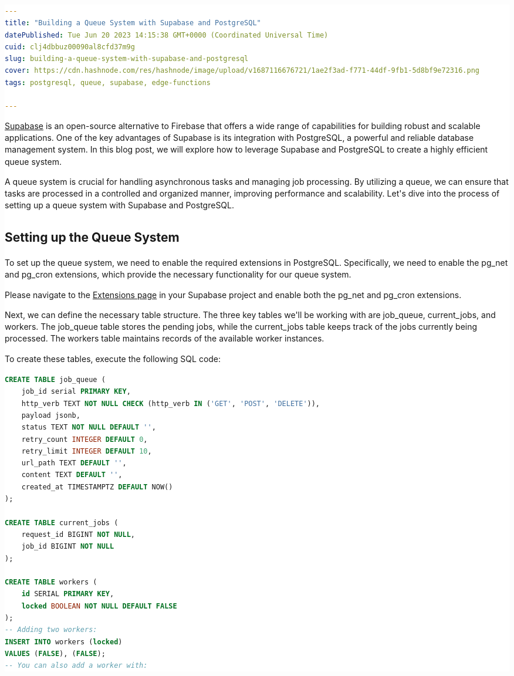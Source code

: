```yaml
---
title: "Building a Queue System with Supabase and PostgreSQL"
datePublished: Tue Jun 20 2023 14:15:38 GMT+0000 (Coordinated Universal Time)
cuid: clj4dbbuz00090al8cfd37m9g
slug: building-a-queue-system-with-supabase-and-postgresql
cover: https://cdn.hashnode.com/res/hashnode/image/upload/v1687116676721/1ae2f3ad-f771-44df-9fb1-5d8bf9e72316.png
tags: postgresql, queue, supabase, edge-functions

---
```


[Supabase](https://supabase.com/) is an open-source alternative to Firebase that offers a wide range of capabilities for building robust and scalable applications. One of the key advantages of Supabase is its integration with PostgreSQL, a powerful and reliable database management system. In this blog post, we will explore how to leverage Supabase and PostgreSQL to create a highly efficient queue system.

A queue system is crucial for handling asynchronous tasks and managing job processing. By utilizing a queue, we can ensure that tasks are processed in a controlled and organized manner, improving performance and scalability. Let's dive into the process of setting up a queue system with Supabase and PostgreSQL.

## Setting up the Queue System

To set up the queue system, we need to enable the required extensions in PostgreSQL. Specifically, we need to enable the pg\_net and pg\_cron extensions, which provide the necessary functionality for our queue system.

Please navigate to the [Extensions page](https://app.supabase.com/project/_/database/extensions) in your Supabase project and enable both the pg\_net and pg\_cron extensions.

Next, we can define the necessary table structure. The three key tables we'll be working with are job\_queue, current\_jobs, and workers. The job\_queue table stores the pending jobs, while the current\_jobs table keeps track of the jobs currently being processed. The workers table maintains records of the available worker instances.

To create these tables, execute the following SQL code:

```sql
CREATE TABLE job_queue (
    job_id serial PRIMARY KEY,
    http_verb TEXT NOT NULL CHECK (http_verb IN ('GET', 'POST', 'DELETE')),
    payload jsonb,
    status TEXT NOT NULL DEFAULT '',
    retry_count INTEGER DEFAULT 0,
    retry_limit INTEGER DEFAULT 10,
    url_path TEXT DEFAULT '', 
    content TEXT DEFAULT '',
    created_at TIMESTAMPTZ DEFAULT NOW()
);

CREATE TABLE current_jobs (
    request_id BIGINT NOT NULL,
    job_id BIGINT NOT NULL
);

CREATE TABLE workers (
    id SERIAL PRIMARY KEY,
    locked BOOLEAN NOT NULL DEFAULT FALSE
);
-- Adding two workers:
INSERT INTO workers (locked)
VALUES (FALSE), (FALSE);
-- You can also add a worker with:
```